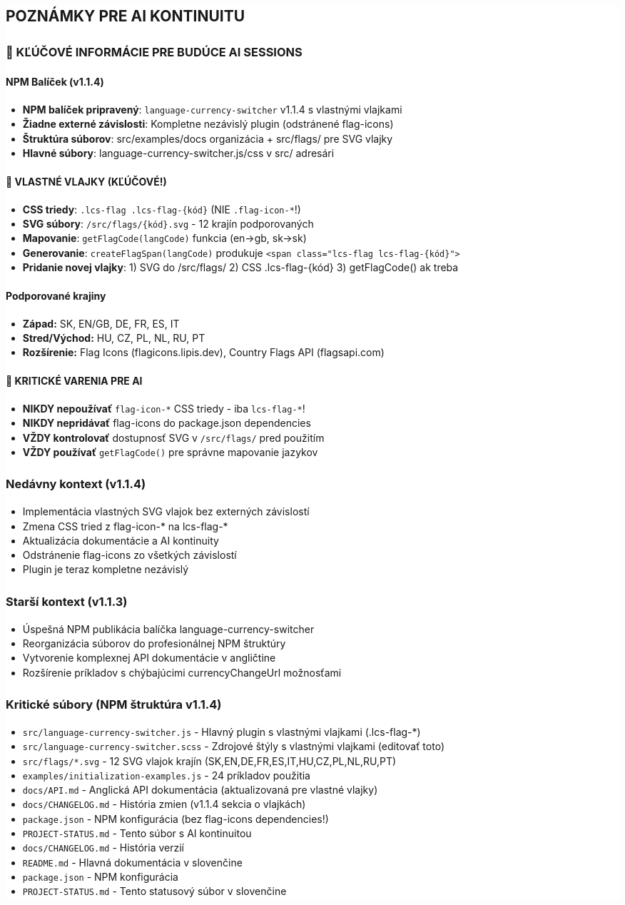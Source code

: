 ## POZNÁMKY PRE AI KONTINUITU

### 🧠 KĽÚČOVÉ INFORMÁCIE PRE BUDÚCE AI SESSIONS

#### NPM Balíček (v1.1.4)
- **NPM balíček pripravený**: `language-currency-switcher` v1.1.4 s vlastnými vlajkami
- **Žiadne externé závislosti**: Kompletne nezávislý plugin (odstránené flag-icons)
- **Štruktúra súborov**: src/examples/docs organizácia + src/flags/ pre SVG vlajky
- **Hlavné súbory**: language-currency-switcher.js/css v src/ adresári

#### 🏁 VLASTNÉ VLAJKY (KĽÚČOVÉ!)
- **CSS triedy**: `.lcs-flag .lcs-flag-{kód}` (NIE `.flag-icon-*`!)
- **SVG súbory**: `/src/flags/{kód}.svg` - 12 krajín podporovaných
- **Mapovanie**: `getFlagCode(langCode)` funkcia (en->gb, sk->sk)
- **Generovanie**: `createFlagSpan(langCode)` produkuje `<span class="lcs-flag lcs-flag-{kód}">`
- **Pridanie novej vlajky**: 1) SVG do /src/flags/ 2) CSS .lcs-flag-{kód} 3) getFlagCode() ak treba

#### Podporované krajiny
- **Západ:** SK, EN/GB, DE, FR, ES, IT
- **Stred/Východ:** HU, CZ, PL, NL, RU, PT
- **Rozšírenie:** Flag Icons (flagicons.lipis.dev), Country Flags API (flagsapi.com)

#### 🚨 KRITICKÉ VARENIA PRE AI
- **NIKDY nepoužívať** `flag-icon-*` CSS triedy - iba `lcs-flag-*`!
- **NIKDY nepridávať** flag-icons do package.json dependencies
- **VŽDY kontrolovať** dostupnosť SVG v `/src/flags/` pred použitím
- **VŽDY používať** `getFlagCode()` pre správne mapovanie jazykov

### Nedávny kontext (v1.1.4)
- Implementácia vlastných SVG vlajok bez externých závislostí
- Zmena CSS tried z flag-icon-* na lcs-flag-*
- Aktualizácia dokumentácie a AI kontinuity
- Odstránenie flag-icons zo všetkých závislostí
- Plugin je teraz kompletne nezávislý

### Starší kontext (v1.1.3)
- Úspešná NPM publikácia balíčka language-currency-switcher
- Reorganizácia súborov do profesionálnej NPM štruktúry
- Vytvorenie komplexnej API dokumentácie v angličtine
- Rozšírenie príkladov s chýbajúcimi currencyChangeUrl možnosťami

### Kritické súbory (NPM štruktúra v1.1.4)
- `src/language-currency-switcher.js` - Hlavný plugin s vlastnými vlajkami (.lcs-flag-*)
- `src/language-currency-switcher.scss` - Zdrojové štýly s vlastnými vlajkami (editovať toto)
- `src/flags/*.svg` - 12 SVG vlajok krajín (SK,EN,DE,FR,ES,IT,HU,CZ,PL,NL,RU,PT)
- `examples/initialization-examples.js` - 24 príkladov použitia
- `docs/API.md` - Anglická API dokumentácia (aktualizovaná pre vlastné vlajky)
- `docs/CHANGELOG.md` - História zmien (v1.1.4 sekcia o vlajkách)
- `package.json` - NPM konfigurácia (bez flag-icons dependencies!)
- `PROJECT-STATUS.md` - Tento súbor s AI kontinuitou
- `docs/CHANGELOG.md` - História verzií
- `README.md` - Hlavná dokumentácia v slovenčine
- `package.json` - NPM konfigurácia
- `PROJECT-STATUS.md` - Tento statusový súbor v slovenčine
